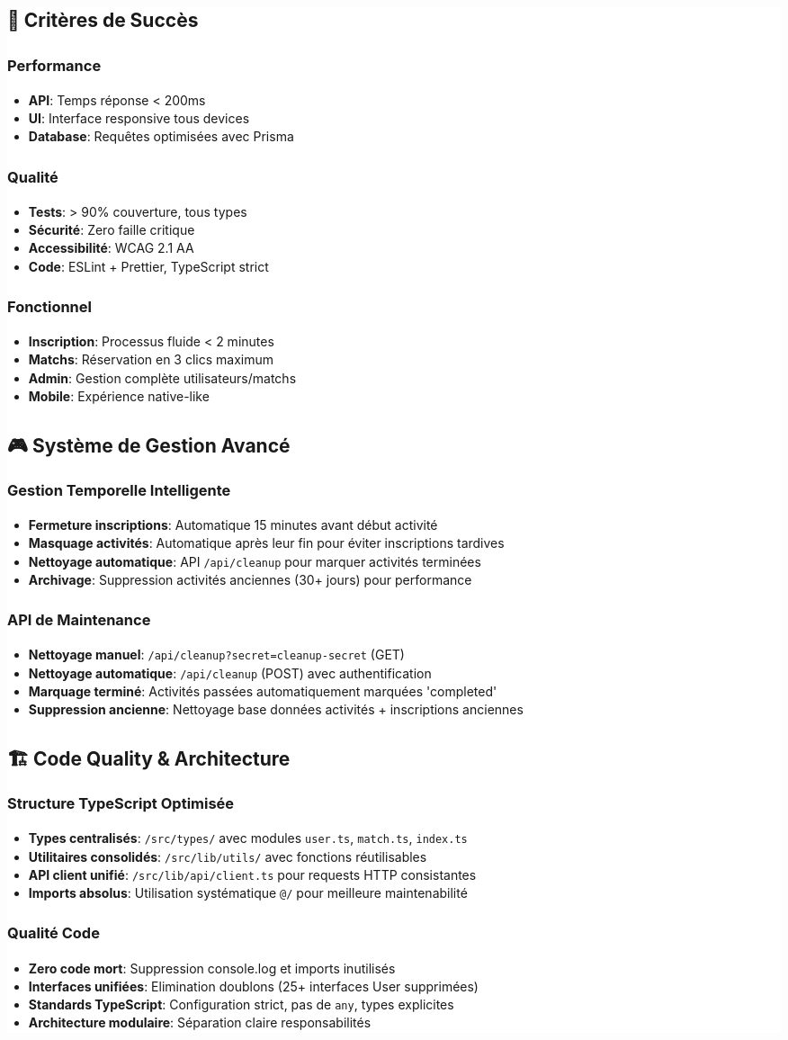## 🚀 Critères de Succès

### Performance
- **API**: Temps réponse < 200ms
- **UI**: Interface responsive tous devices
- **Database**: Requêtes optimisées avec Prisma

### Qualité
- **Tests**: > 90% couverture, tous types
- **Sécurité**: Zero faille critique
- **Accessibilité**: WCAG 2.1 AA
- **Code**: ESLint + Prettier, TypeScript strict

### Fonctionnel
- **Inscription**: Processus fluide < 2 minutes
- **Matchs**: Réservation en 3 clics maximum
- **Admin**: Gestion complète utilisateurs/matchs
- **Mobile**: Expérience native-like

## 🎮 Système de Gestion Avancé

### Gestion Temporelle Intelligente
- **Fermeture inscriptions**: Automatique 15 minutes avant début activité
- **Masquage activités**: Automatique après leur fin pour éviter inscriptions tardives
- **Nettoyage automatique**: API `/api/cleanup` pour marquer activités terminées
- **Archivage**: Suppression activités anciennes (30+ jours) pour performance

### API de Maintenance
- **Nettoyage manuel**: `/api/cleanup?secret=cleanup-secret` (GET)
- **Nettoyage automatique**: `/api/cleanup` (POST) avec authentification
- **Marquage terminé**: Activités passées automatiquement marquées 'completed'
- **Suppression ancienne**: Nettoyage base données activités + inscriptions anciennes

## 🏗️ Code Quality & Architecture

### Structure TypeScript Optimisée
- **Types centralisés**: `/src/types/` avec modules `user.ts`, `match.ts`, `index.ts`
- **Utilitaires consolidés**: `/src/lib/utils/` avec fonctions réutilisables
- **API client unifié**: `/src/lib/api/client.ts` pour requests HTTP consistantes
- **Imports absolus**: Utilisation systématique `@/` pour meilleure maintenabilité

### Qualité Code
- **Zero code mort**: Suppression console.log et imports inutilisés
- **Interfaces unifiées**: Elimination doublons (25+ interfaces User supprimées)
- **Standards TypeScript**: Configuration strict, pas de `any`, types explicites
- **Architecture modulaire**: Séparation claire responsabilités
